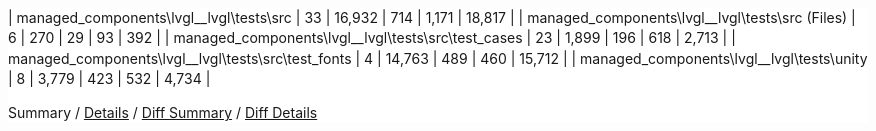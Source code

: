 | managed_components\\lvgl__lvgl\\tests\\src | 33 | 16,932 | 714 | 1,171 | 18,817 |
| managed_components\\lvgl__lvgl\\tests\\src (Files) | 6 | 270 | 29 | 93 | 392 |
| managed_components\\lvgl__lvgl\\tests\\src\\test_cases | 23 | 1,899 | 196 | 618 | 2,713 |
| managed_components\\lvgl__lvgl\\tests\\src\\test_fonts | 4 | 14,763 | 489 | 460 | 15,712 |
| managed_components\\lvgl__lvgl\\tests\\unity | 8 | 3,779 | 423 | 532 | 4,734 |

Summary / [Details](details.md) / [Diff Summary](diff.md) / [Diff Details](diff-details.md)